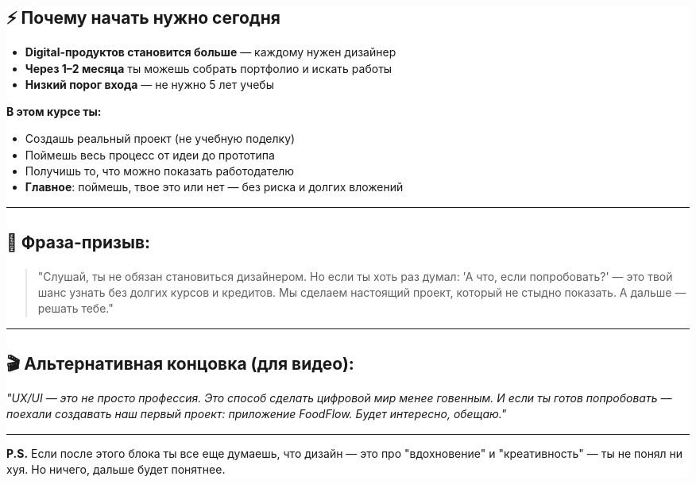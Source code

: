
## **⚡ Почему начать нужно сегодня**

- **Digital-продуктов становится больше** — каждому нужен дизайнер
- **Через 1–2 месяца** ты можешь собрать портфолио и искать работы
- **Низкий порог входа** — не нужно 5 лет учебы

**В этом курсе ты:**

- Создашь реальный проект (не учебную поделку)
- Поймешь весь процесс от идеи до прототипа
- Получишь то, что можно показать работодателю
- **Главное**: поймешь, твое это или нет — без риска и долгих вложений

---

## **🎤 Фраза-призыв:**

> "Слушай, ты не обязан становиться дизайнером. Но если ты хоть раз думал: 'А что, если попробовать?' — это твой шанс узнать без долгих курсов и кредитов. Мы сделаем настоящий проект, который не стыдно показать. А дальше — решать тебе."

---

## **🎬 Альтернативная концовка (для видео):**

_"UX/UI — это не просто профессия. Это способ сделать цифровой мир менее говенным. И если ты готов попробовать — поехали создавать наш первый проект: приложение FoodFlow. Будет интересно, обещаю."_

---

**P.S.** Если после этого блока ты все еще думаешь, что дизайн — это про "вдохновение" и "креативность" — ты не понял ни хуя. Но ничего, дальше будет понятнее.